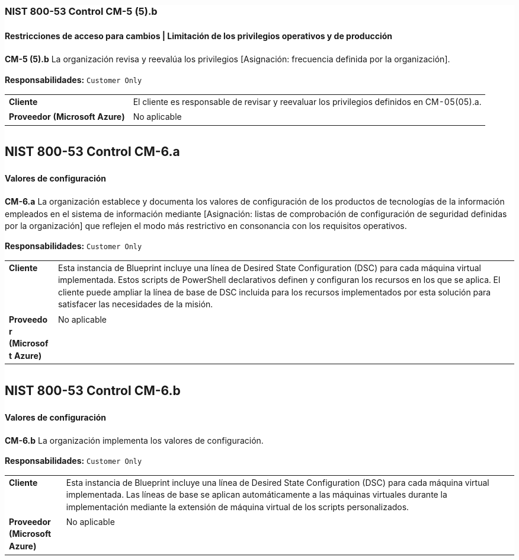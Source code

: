 
 ### <a name="nist-800-53-control-cm-5-5b"></a>NIST 800-53 Control CM-5 (5).b

#### <a name="access-restrictions-for-change--limit-production--operational-privileges"></a>Restricciones de acceso para cambios | Limitación de los privilegios operativos y de producción

**CM-5 (5).b** La organización revisa y reevalúa los privilegios [Asignación: frecuencia definida por la organización].

**Responsabilidades:** `Customer Only`

|||
|---|---|
| **Cliente** | El cliente es responsable de revisar y reevaluar los privilegios definidos en CM-05(05).a. |
| **Proveedor (Microsoft Azure)** | No aplicable |


 ## <a name="nist-800-53-control-cm-6a"></a>NIST 800-53 Control CM-6.a

#### <a name="configuration-settings"></a>Valores de configuración

**CM-6.a** La organización establece y documenta los valores de configuración de los productos de tecnologías de la información empleados en el sistema de información mediante [Asignación: listas de comprobación de configuración de seguridad definidas por la organización] que reflejen el modo más restrictivo en consonancia con los requisitos operativos.

**Responsabilidades:** `Customer Only`

|||
|---|---|
| **Cliente** | Esta instancia de Blueprint incluye una línea de Desired State Configuration (DSC) para cada máquina virtual implementada. Estos scripts de PowerShell declarativos definen y configuran los recursos en los que se aplica. El cliente puede ampliar la línea de base de DSC incluida para los recursos implementados por esta solución para satisfacer las necesidades de la misión. |
| **Proveedor (Microsoft Azure)** | No aplicable |


 ## <a name="nist-800-53-control-cm-6b"></a>NIST 800-53 Control CM-6.b

#### <a name="configuration-settings"></a>Valores de configuración

**CM-6.b** La organización implementa los valores de configuración.

**Responsabilidades:** `Customer Only`

|||
|---|---|
| **Cliente** | Esta instancia de Blueprint incluye una línea de Desired State Configuration (DSC) para cada máquina virtual implementada. Las líneas de base se aplican automáticamente a las máquinas virtuales durante la implementación mediante la extensión de máquina virtual de los scripts personalizados. |
| **Proveedor (Microsoft Azure)** | No aplicable |
